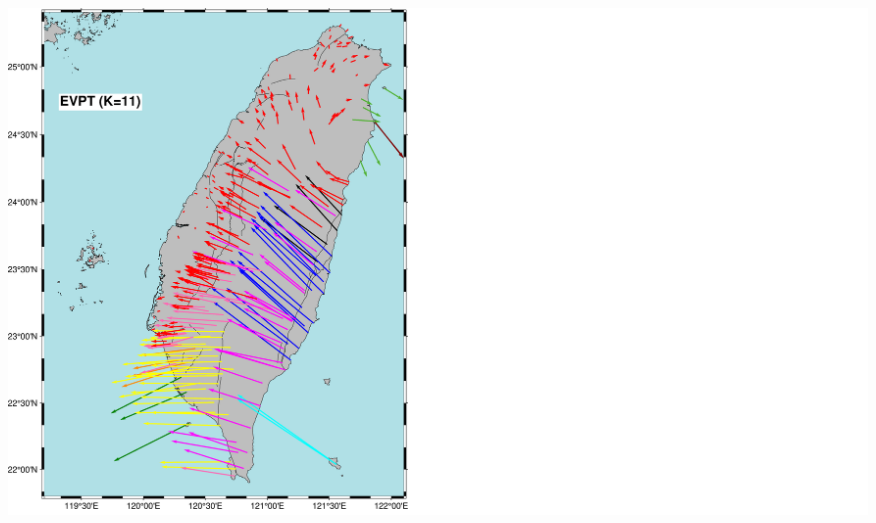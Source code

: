   <img src="Figs/Mapview_Taiwan_K11_v3.png" alt="Map view of the Taiwan resulting clusters with K=11" width="400" />